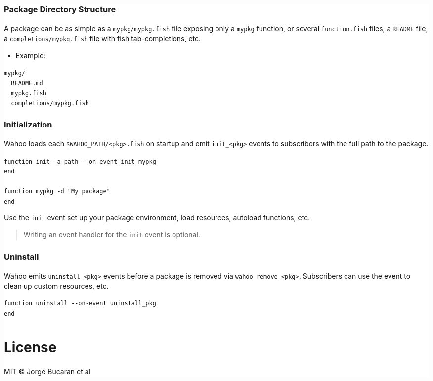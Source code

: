 ### Package Directory Structure

A package can be as simple as a `mypkg/mypkg.fish` file exposing only a `mypkg` function, or several `function.fish` files, a `README` file, a `completions/mypkg.fish` file with fish [tab-completions](http://fishshell.com/docs/current/commands.html#complete), etc.

+ Example:

```
mypkg/
  README.md
  mypkg.fish
  completions/mypkg.fish
```

### Initialization

Wahoo loads each `$WAHOO_PATH/<pkg>.fish` on startup and [emit](http://fishshell.com/docs/current/commands.html#emit) `init_<pkg>` events to subscribers with the full path to the package.

```fish
function init -a path --on-event init_mypkg
end

function mypkg -d "My package"
end
```

Use the `init` event set up your package environment, load resources, autoload functions, etc.

> Writing an event handler for the `init` event is optional.


### Uninstall

Wahoo emits `uninstall_<pkg>` events before a package is removed via `wahoo remove <pkg>`. Subscribers can use the event to clean up custom resources, etc.

```fish
function uninstall --on-event uninstall_pkg
end
```

# License

[MIT](http://opensource.org/licenses/MIT) © [Jorge Bucaran][Author] et [al](https://github.com/bucaran/wahoo/graphs/contributors)

[Author]: http://about.bucaran.me
[TravisLogo]: http://img.shields.io/travis/bucaran/wahoo.svg?style=flat-square
[Travis]: https://travis-ci.org/bucaran/wahoo
[Fishshell]: http://fishshell.com
[Git]: https://git-scm.com/


